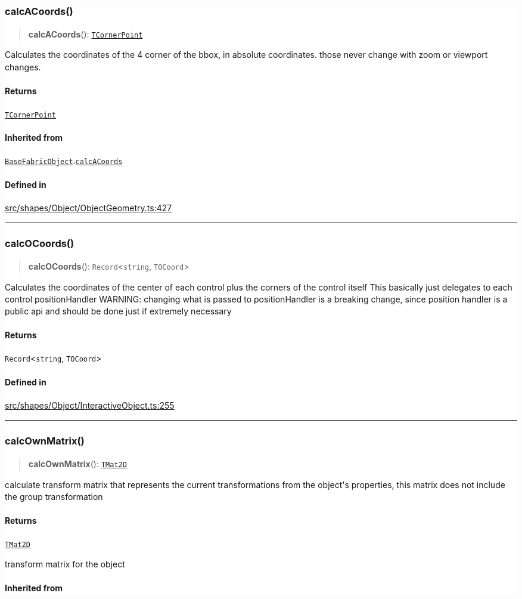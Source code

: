 ### calcACoords()

> **calcACoords**(): [`TCornerPoint`](/api/type-aliases/tcornerpoint/)

Calculates the coordinates of the 4 corner of the bbox, in absolute coordinates.
those never change with zoom or viewport changes.

#### Returns

[`TCornerPoint`](/api/type-aliases/tcornerpoint/)

#### Inherited from

[`BaseFabricObject`](/api/classes/basefabricobject/).[`calcACoords`](/api/classes/basefabricobject/#calcacoords)

#### Defined in

[src/shapes/Object/ObjectGeometry.ts:427](https://github.com/fabricjs/fabric.js/blob/5c1240d8b4662e45868dd33f385f941de21c8e9c/src/shapes/Object/ObjectGeometry.ts#L427)

***

### calcOCoords()

> **calcOCoords**(): `Record`\<`string`, `TOCoord`\>

Calculates the coordinates of the center of each control plus the corners of the control itself
This basically just delegates to each control positionHandler
WARNING: changing what is passed to positionHandler is a breaking change, since position handler
is a public api and should be done just if extremely necessary

#### Returns

`Record`\<`string`, `TOCoord`\>

#### Defined in

[src/shapes/Object/InteractiveObject.ts:255](https://github.com/fabricjs/fabric.js/blob/5c1240d8b4662e45868dd33f385f941de21c8e9c/src/shapes/Object/InteractiveObject.ts#L255)

***

### calcOwnMatrix()

> **calcOwnMatrix**(): [`TMat2D`](/api/type-aliases/tmat2d/)

calculate transform matrix that represents the current transformations from the
object's properties, this matrix does not include the group transformation

#### Returns

[`TMat2D`](/api/type-aliases/tmat2d/)

transform matrix for the object

#### Inherited from
